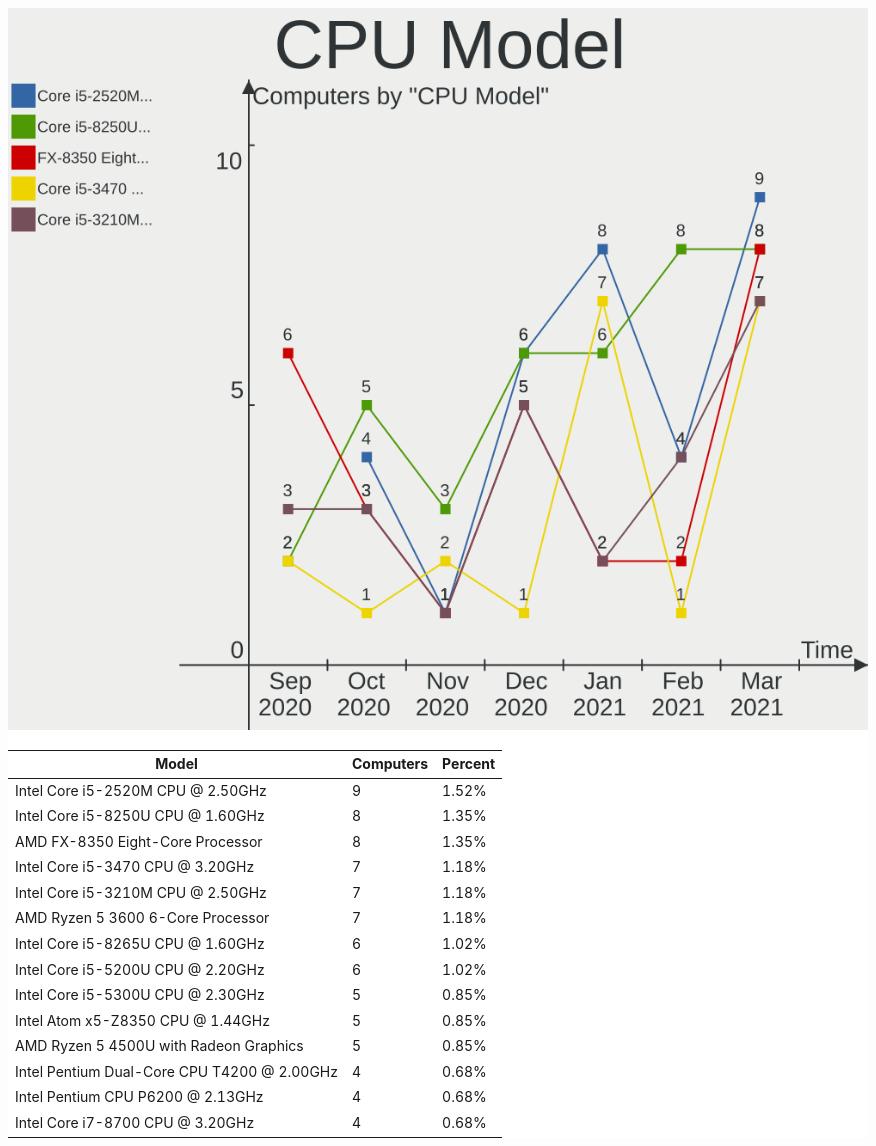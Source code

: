 ![CPU Model](./All/images/line_chart/cpu_model.svg)

| Model                                         | Computers | Percent |
|-----------------------------------------------|-----------|---------|
| Intel Core i5-2520M CPU @ 2.50GHz             | 9         | 1.52%   |
| Intel Core i5-8250U CPU @ 1.60GHz             | 8         | 1.35%   |
| AMD FX-8350 Eight-Core Processor              | 8         | 1.35%   |
| Intel Core i5-3470 CPU @ 3.20GHz              | 7         | 1.18%   |
| Intel Core i5-3210M CPU @ 2.50GHz             | 7         | 1.18%   |
| AMD Ryzen 5 3600 6-Core Processor             | 7         | 1.18%   |
| Intel Core i5-8265U CPU @ 1.60GHz             | 6         | 1.02%   |
| Intel Core i5-5200U CPU @ 2.20GHz             | 6         | 1.02%   |
| Intel Core i5-5300U CPU @ 2.30GHz             | 5         | 0.85%   |
| Intel Atom x5-Z8350 CPU @ 1.44GHz             | 5         | 0.85%   |
| AMD Ryzen 5 4500U with Radeon Graphics        | 5         | 0.85%   |
| Intel Pentium Dual-Core CPU T4200 @ 2.00GHz   | 4         | 0.68%   |
| Intel Pentium CPU P6200 @ 2.13GHz             | 4         | 0.68%   |
| Intel Core i7-8700 CPU @ 3.20GHz              | 4         | 0.68%   |